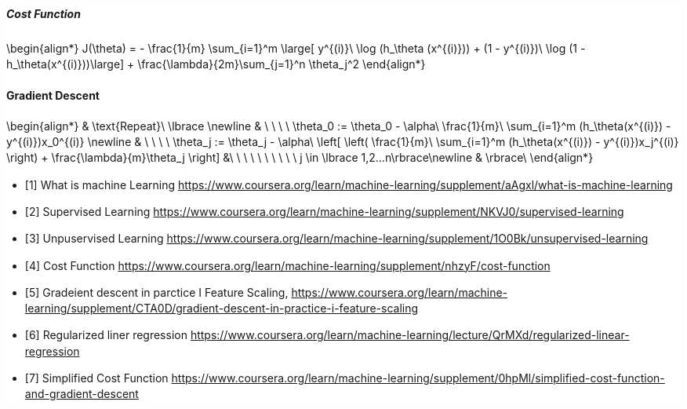 ##### Cost Function
\begin{align*}
J(\theta) = - \frac{1}{m} \sum_{i=1}^m \large[ y^{(i)}\ \log (h_\theta (x^{(i)})) + (1 - y^{(i)})\ \log (1 - h_\theta(x^{(i)}))\large] + \frac{\lambda}{2m}\sum_{j=1}^n \theta_j^2
\end{align*}

#### Gradient Descent

\begin{align*} & \text{Repeat}\ \lbrace \newline & \ \ \ \ \theta_0 := \theta_0 - \alpha\ \frac{1}{m}\ \sum_{i=1}^m (h_\theta(x^{(i)}) - y^{(i)})x_0^{(i)} \newline & \ \ \ \ \theta_j := \theta_j - \alpha\ \left[ \left( \frac{1}{m}\ \sum_{i=1}^m (h_\theta(x^{(i)}) - y^{(i)})x_j^{(i)} \right) + \frac{\lambda}{m}\theta_j \right] &\ \ \ \ \ \ \ \ \ \ j \in \lbrace 1,2...n\rbrace\newline & \rbrace\\ \end{align*}


* [1] What is machine Learning https://www.coursera.org/learn/machine-learning/supplement/aAgxl/what-is-machine-learning
* [2] Supervised Learning https://www.coursera.org/learn/machine-learning/supplement/NKVJ0/supervised-learning
* [3] Unpuservised Learning https://www.coursera.org/learn/machine-learning/supplement/1O0Bk/unsupervised-learning
* [4] Cost Function https://www.coursera.org/learn/machine-learning/supplement/nhzyF/cost-function
* [5] Gradeient descent in parctice I Feature Scaling, https://www.coursera.org/learn/machine-learning/supplement/CTA0D/gradient-descent-in-practice-i-feature-scaling
* [6] Regularized liner regression https://www.coursera.org/learn/machine-learning/lecture/QrMXd/regularized-linear-regression

* [7] Simplified Cost Function https://www.coursera.org/learn/machine-learning/supplement/0hpMl/simplified-cost-function-and-gradient-descent


```octave

```
